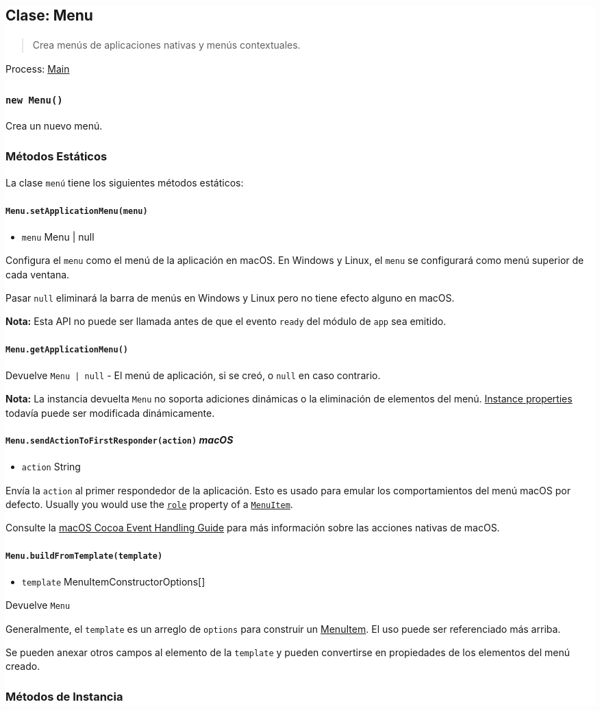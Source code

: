 ## Clase: Menu

> Crea menús de aplicaciones nativas y menús contextuales.

Process: [Main](../glossary.md#main-process)

### `new Menu()`

Crea un nuevo menú.

### Métodos Estáticos

La clase `menú` tiene los siguientes métodos estáticos:

#### `Menu.setApplicationMenu(menu)`

* `menu` Menu | null

Configura el `menu` como el menú de la aplicación en macOS. En Windows y Linux, el `menu` se configurará como menú superior de cada ventana.

Pasar `null` eliminará la barra de menús en Windows y Linux pero no tiene efecto alguno en macOS.

**Nota:** Esta API no puede ser llamada antes de que el evento `ready` del módulo de `app` sea emitido.

#### `Menu.getApplicationMenu()`

Devuelve `Menu | null` - El menú de aplicación, si se creó, o `null` en caso contrario.

**Nota:** La instancia devuelta `Menu` no soporta adiciones dinámicas o la eliminación de elementos del menú. [Instance properties](#instance-properties) todavía puede ser modificada dinámicamente.

#### `Menu.sendActionToFirstResponder(action)` *macOS*

* `action` String

Envía la `action` al primer respondedor de la aplicación. Esto es usado para emular los comportamientos del menú macOS por defecto. Usually you would use the [`role`](menu-item.md#roles) property of a [`MenuItem`](menu-item.md).

Consulte la [macOS Cocoa Event Handling Guide](https://developer.apple.com/library/mac/documentation/Cocoa/Conceptual/EventOverview/EventArchitecture/EventArchitecture.html#//apple_ref/doc/uid/10000060i-CH3-SW7) para más información sobre las acciones nativas de macOS.

#### `Menu.buildFromTemplate(template)`

* `template` MenuItemConstructorOptions[]

Devuelve `Menu`

Generalmente, el `template` es un arreglo de `options` para construir un [MenuItem](menu-item.md). El uso puede ser referenciado más arriba.

Se pueden anexar otros campos al elemento de la `template` y pueden convertirse en propiedades de los elementos del menú creado.

### Métodos de Instancia
